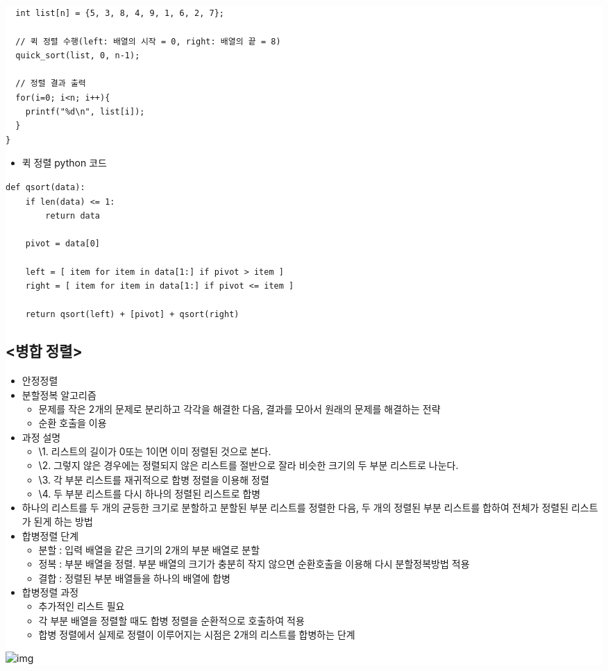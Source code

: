 ```
  int list[n] = {5, 3, 8, 4, 9, 1, 6, 2, 7};

  // 퀵 정렬 수행(left: 배열의 시작 = 0, right: 배열의 끝 = 8)
  quick_sort(list, 0, n-1);

  // 정렬 결과 출력
  for(i=0; i<n; i++){
    printf("%d\n", list[i]);
  }
}
```

 

- 퀵 정렬 python 코드

```
def qsort(data):
    if len(data) <= 1:
        return data
    
    pivot = data[0]

    left = [ item for item in data[1:] if pivot > item ]
    right = [ item for item in data[1:] if pivot <= item ]
    
    return qsort(left) + [pivot] + qsort(right)
```

 

## <병합 정렬>

- 안정정렬
- 분할정복 알고리즘
  - 문제를 작은 2개의 문제로 분리하고 각각을 해결한 다음, 결과를 모아서 원래의 문제를 해결하는 전략
  - 순환 호출을 이용
- 과정 설명
  - \1. 리스트의 길이가 0또는 1이면 이미 정렬된 것으로 본다.
  - \2. 그렇지 않은 경우에는 정렬되지 않은 리스트를 절반으로 잘라 비슷한 크기의 두 부분 리스트로 나눈다.
  - \3. 각 부분 리스트를 재귀적으로 합병 정렬을 이용해 정렬
  - \4. 두 부분 리스트를 다시 하나의 정렬된 리스트로 합병
- 하나의 리스트를 두 개의 균등한 크기로 분할하고 분할된 부분 리스트를 정렬한 다음, 두 개의 정렬된 부분 리스트를 합하여 전체가 정렬된 리스트가 된게 하는 방법
- 합병정렬 단계
  - 분할 : 입력 배열을 같은 크기의 2개의 부분 배열로 분할
  - 정복 : 부분 배열을 정렬. 부분 배열의 크기가 충분히 작지 않으면 순환호출을 이용해 다시 분할정복방법 적용
  - 결합 : 정렬된 부분 배열들을 하나의 배열에 합병
- 합병정렬 과정
  - 추가적인 리스트 필요
  - 각 부분 배열을 정렬할 때도 합병 정렬을 순환적으로 호출하여 적용
  - 합병 정렬에서 실제로 정렬이 이루어지는 시점은 2개의 리스트를 합병하는 단계



![img](https://blog.kakaocdn.net/dn/Kc15N/btqL1ovsVyj/m80LD1GejIN6kkc0Lke8Uk/img.png)
